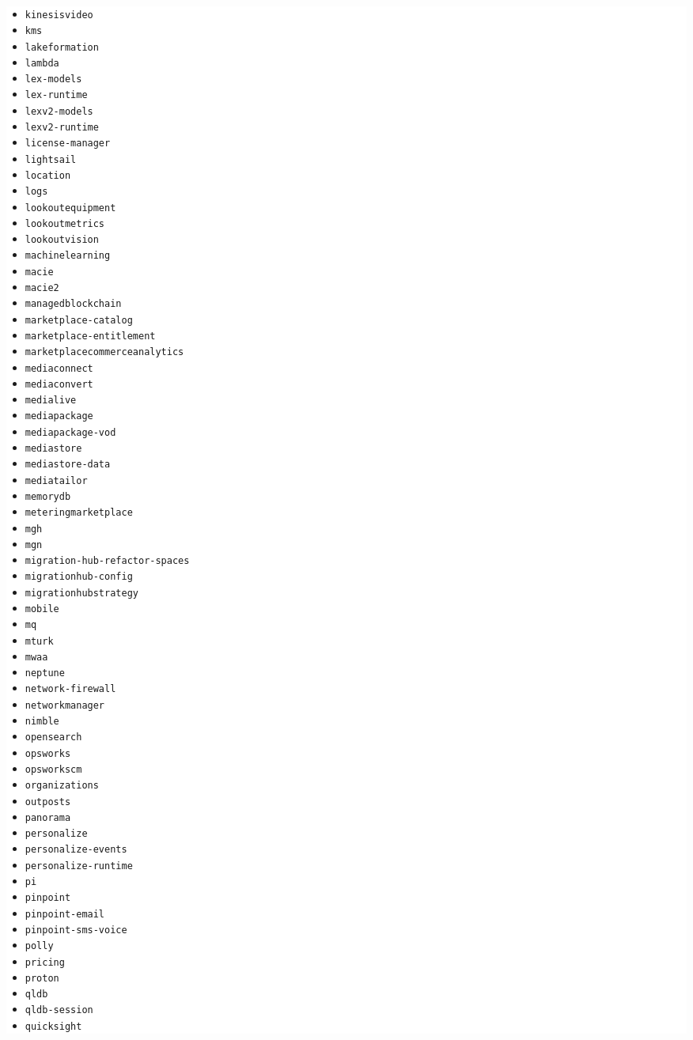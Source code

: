 - `kinesisvideo`
- `kms`
- `lakeformation`
- `lambda`
- `lex-models`
- `lex-runtime`
- `lexv2-models`
- `lexv2-runtime`
- `license-manager`
- `lightsail`
- `location`
- `logs`
- `lookoutequipment`
- `lookoutmetrics`
- `lookoutvision`
- `machinelearning`
- `macie`
- `macie2`
- `managedblockchain`
- `marketplace-catalog`
- `marketplace-entitlement`
- `marketplacecommerceanalytics`
- `mediaconnect`
- `mediaconvert`
- `medialive`
- `mediapackage`
- `mediapackage-vod`
- `mediastore`
- `mediastore-data`
- `mediatailor`
- `memorydb`
- `meteringmarketplace`
- `mgh`
- `mgn`
- `migration-hub-refactor-spaces`
- `migrationhub-config`
- `migrationhubstrategy`
- `mobile`
- `mq`
- `mturk`
- `mwaa`
- `neptune`
- `network-firewall`
- `networkmanager`
- `nimble`
- `opensearch`
- `opsworks`
- `opsworkscm`
- `organizations`
- `outposts`
- `panorama`
- `personalize`
- `personalize-events`
- `personalize-runtime`
- `pi`
- `pinpoint`
- `pinpoint-email`
- `pinpoint-sms-voice`
- `polly`
- `pricing`
- `proton`
- `qldb`
- `qldb-session`
- `quicksight`